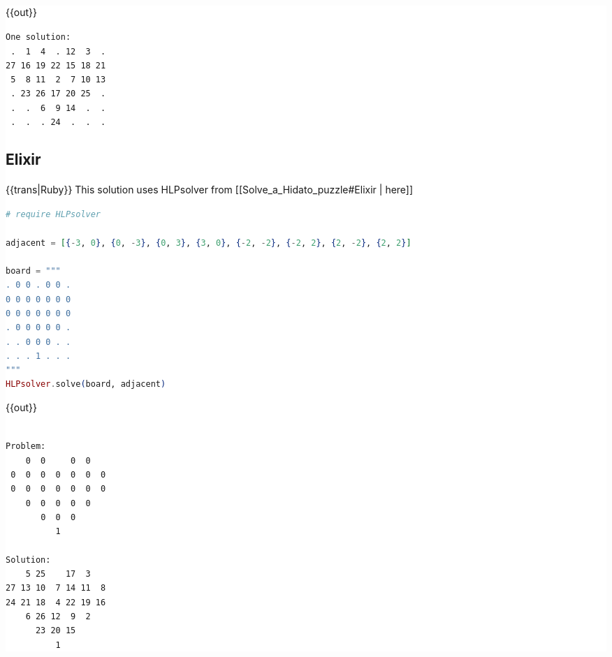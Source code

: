 
{{out}}

```txt
One solution:
 .  1  4  . 12  3  .
27 16 19 22 15 18 21
 5  8 11  2  7 10 13
 . 23 26 17 20 25  .
 .  .  6  9 14  .  .
 .  .  . 24  .  .  .
```



## Elixir

{{trans|Ruby}}
This solution uses HLPsolver from [[Solve_a_Hidato_puzzle#Elixir | here]]

```elixir
# require HLPsolver
 
adjacent = [{-3, 0}, {0, -3}, {0, 3}, {3, 0}, {-2, -2}, {-2, 2}, {2, -2}, {2, 2}]
 
board = """
. 0 0 . 0 0 .
0 0 0 0 0 0 0
0 0 0 0 0 0 0
. 0 0 0 0 0 .
. . 0 0 0 . .
. . . 1 . . .
"""
HLPsolver.solve(board, adjacent)
```


{{out}}

```txt

Problem:
    0  0     0  0
 0  0  0  0  0  0  0
 0  0  0  0  0  0  0
    0  0  0  0  0
       0  0  0
          1

Solution:
    5 25    17  3
27 13 10  7 14 11  8
24 21 18  4 22 19 16
    6 26 12  9  2
      23 20 15
          1

```
